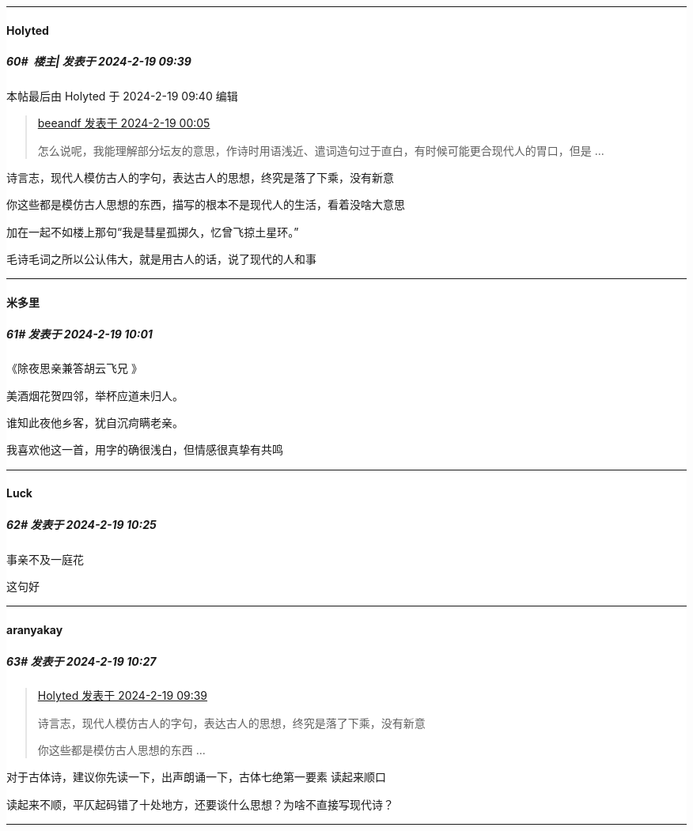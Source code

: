 
*****

####  Holyted  
##### 60#         楼主| 发表于 2024-2-19 09:39

 本帖最后由 Holyted 于 2024-2-19 09:40 编辑 
<blockquote><a href="httphttps://bbs.saraba1st.com/2b/forum.php?mod=redirect&amp;goto=findpost&amp;pid=63993706&amp;ptid=2172212" target="_blank">beeandf 发表于 2024-2-19 00:05</a>

怎么说呢，我能理解部分坛友的意思，作诗时用语浅近、遣词造句过于直白，有时候可能更合现代人的胃口，但是 ...</blockquote>
诗言志，现代人模仿古人的字句，表达古人的思想，终究是落了下乘，没有新意

你这些都是模仿古人思想的东西，描写的根本不是现代人的生活，看着没啥大意思

加在一起不如楼上那句“我是彗星孤掷久，忆曾飞掠土星环。”

毛诗毛词之所以公认伟大，就是用古人的话，说了现代的人和事


*****

####  米多里  
##### 61#       发表于 2024-2-19 10:01

《除夜思亲兼答胡云飞兄 》

美酒烟花贺四邻，举杯应道未归人。

谁知此夜他乡客，犹自沉疴瞒老亲。

我喜欢他这一首，用字的确很浅白，但情感很真挚有共鸣


*****

####  Luck  
##### 62#       发表于 2024-2-19 10:25

事亲不及一庭花

这句好

*****

####  aranyakay  
##### 63#       发表于 2024-2-19 10:27

<blockquote><a href="httphttps://bbs.saraba1st.com/2b/forum.php?mod=redirect&amp;goto=findpost&amp;pid=63995336&amp;ptid=2172212" target="_blank">Holyted 发表于 2024-2-19 09:39</a>

诗言志，现代人模仿古人的字句，表达古人的思想，终究是落了下乘，没有新意

你这些都是模仿古人思想的东西 ...</blockquote>
对于古体诗，建议你先读一下，出声朗诵一下，古体七绝第一要素 读起来顺口

读起来不顺，平仄起码错了十处地方，还要谈什么思想？为啥不直接写现代诗？


*****

